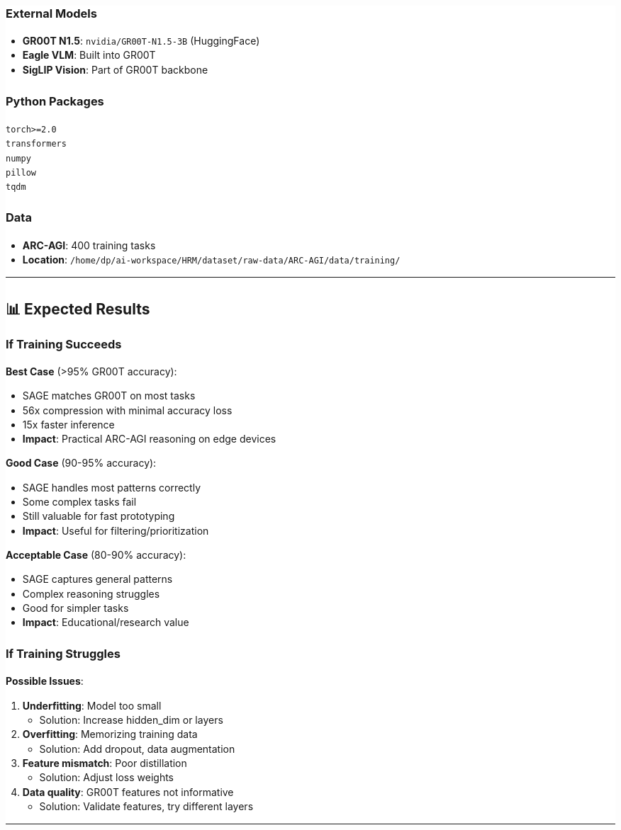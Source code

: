 ### External Models
- **GR00T N1.5**: `nvidia/GR00T-N1.5-3B` (HuggingFace)
- **Eagle VLM**: Built into GR00T
- **SigLIP Vision**: Part of GR00T backbone

### Python Packages
```
torch>=2.0
transformers
numpy
pillow
tqdm
```

### Data
- **ARC-AGI**: 400 training tasks
- **Location**: `/home/dp/ai-workspace/HRM/dataset/raw-data/ARC-AGI/data/training/`

---

## 📊 Expected Results

### If Training Succeeds

**Best Case** (>95% GR00T accuracy):
- SAGE matches GR00T on most tasks
- 56x compression with minimal accuracy loss
- 15x faster inference
- **Impact**: Practical ARC-AGI reasoning on edge devices

**Good Case** (90-95% accuracy):
- SAGE handles most patterns correctly
- Some complex tasks fail
- Still valuable for fast prototyping
- **Impact**: Useful for filtering/prioritization

**Acceptable Case** (80-90% accuracy):
- SAGE captures general patterns
- Complex reasoning struggles
- Good for simpler tasks
- **Impact**: Educational/research value

### If Training Struggles

**Possible Issues**:
1. **Underfitting**: Model too small
   - Solution: Increase hidden_dim or layers
2. **Overfitting**: Memorizing training data
   - Solution: Add dropout, data augmentation
3. **Feature mismatch**: Poor distillation
   - Solution: Adjust loss weights
4. **Data quality**: GR00T features not informative
   - Solution: Validate features, try different layers

---